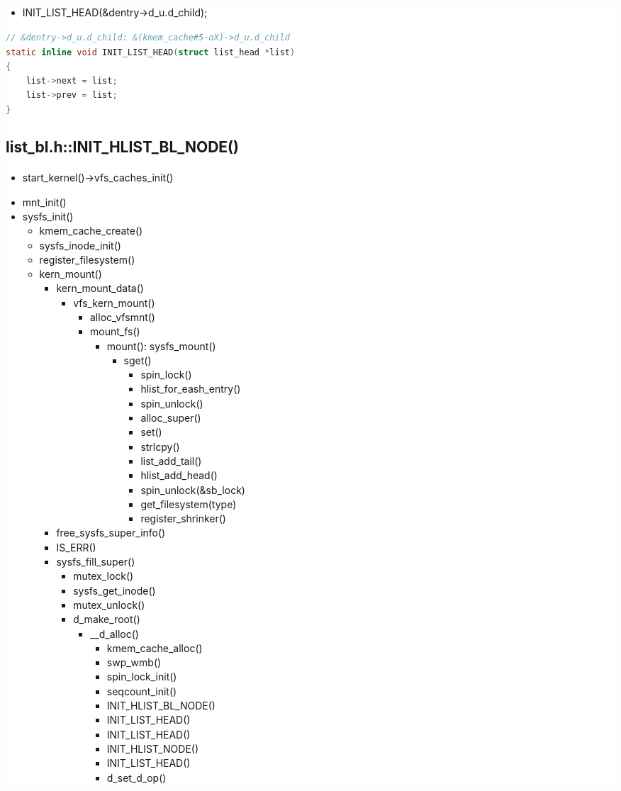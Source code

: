 * INIT_LIST_HEAD(&dentry->d_u.d_child);

```list.h
// &dentry->d_u.d_child: &(kmem_cache#5-oX)->d_u.d_child
static inline void INIT_LIST_HEAD(struct list_head *list)
{
	list->next = list;
	list->prev = list;
}
```

## list_bl.h::INIT_HLIST_BL_NODE()

* start_kernel()->vfs_caches_init()
 - mnt_init()
  - sysfs_init()
    - kmem_cache_create()
    - sysfs_inode_init()
    - register_filesystem()
    - kern_mount()
	  - kern_mount_data()
        - vfs_kern_mount()
		  - alloc_vfsmnt()
		  - mount_fs()
            - mount(): sysfs_mount()
			  - sget()
		        - spin_lock()
				- hlist_for_eash_entry()
				- spin_unlock()
				- alloc_super()
				- set()
				- strlcpy()
				- list_add_tail()
				- hlist_add_head()
				- spin_unlock(&sb_lock)
				- get_filesystem(type)
				- register_shrinker()
      - free_sysfs_super_info()
	  - IS_ERR()
	  - sysfs_fill_super()
	    - mutex_lock()
		- sysfs_get_inode()
		- mutex_unlock()
		- d_make_root()
		  - __d_alloc()
		    - kmem_cache_alloc()
			- swp_wmb()
			- spin_lock_init()
			- seqcount_init()
			- INIT_HLIST_BL_NODE()
			- INIT_LIST_HEAD()
			- INIT_LIST_HEAD()
			- INIT_HLIST_NODE()
			- INIT_LIST_HEAD()
			- d_set_d_op()
